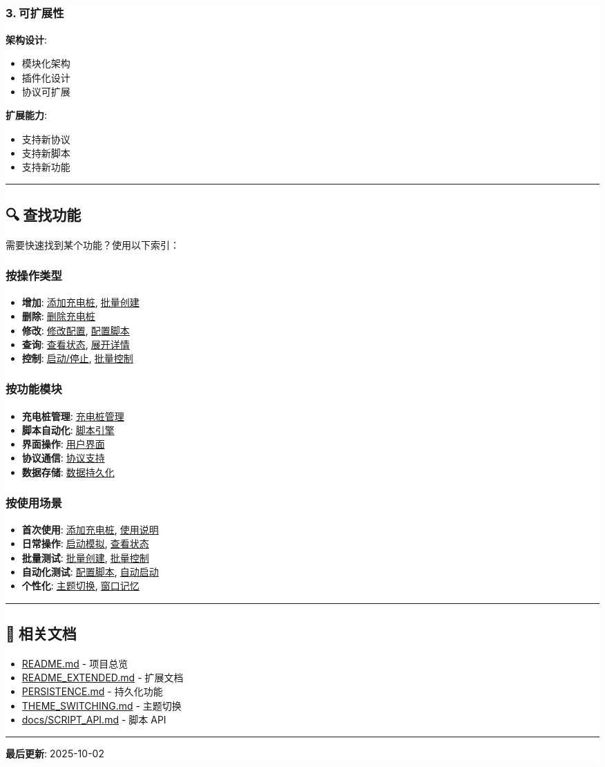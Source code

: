 ### 3. 可扩展性

**架构设计**:
- 模块化架构
- 插件化设计
- 协议可扩展

**扩展能力**:
- 支持新协议
- 支持新脚本
- 支持新功能

---

## 🔍 查找功能

需要快速找到某个功能？使用以下索引：

### 按操作类型

- **增加**: [添加充电桩](#添加充电桩), [批量创建](#批量创建充电桩)
- **删除**: [删除充电桩](#删除充电桩)
- **修改**: [修改配置](#修改充电桩配置), [配置脚本](#配置脚本)
- **查询**: [查看状态](#查看充电桩状态), [展开详情](#展开详细信息)
- **控制**: [启动/停止](#启动停止脚本), [批量控制](#批量控制)

### 按功能模块

- **充电桩管理**: [充电桩管理](#充电桩管理)
- **脚本自动化**: [脚本引擎](#脚本引擎)
- **界面操作**: [用户界面](#用户界面)
- **协议通信**: [协议支持](#协议支持)
- **数据存储**: [数据持久化](#数据持久化)

### 按使用场景

- **首次使用**: [添加充电桩](#添加充电桩), [使用说明](#使用说明)
- **日常操作**: [启动模拟](#启动模拟), [查看状态](#查看充电桩状态)
- **批量测试**: [批量创建](#批量创建充电桩), [批量控制](#批量控制)
- **自动化测试**: [配置脚本](#配置脚本), [自动启动](#自动启动脚本)
- **个性化**: [主题切换](#主题切换), [窗口记忆](#窗口记忆)

---

## 📝 相关文档

- [README.md](README.md) - 项目总览
- [README_EXTENDED.md](README_EXTENDED.md) - 扩展文档
- [PERSISTENCE.md](PERSISTENCE.md) - 持久化功能
- [THEME_SWITCHING.md](THEME_SWITCHING.md) - 主题切换
- [docs/SCRIPT_API.md](docs/SCRIPT_API.md) - 脚本 API

---

**最后更新**: 2025-10-02
